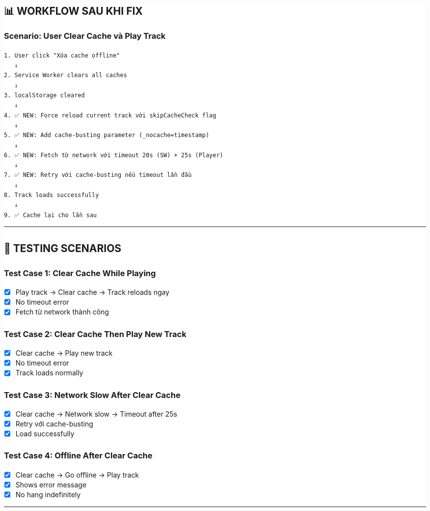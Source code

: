 
## 📊 WORKFLOW SAU KHI FIX

### Scenario: User Clear Cache và Play Track

```
1. User click "Xóa cache offline"
   ↓
2. Service Worker clears all caches
   ↓
3. localStorage cleared
   ↓
4. ✅ NEW: Force reload current track với skipCacheCheck flag
   ↓
5. ✅ NEW: Add cache-busting parameter (_nocache=timestamp)
   ↓
6. ✅ NEW: Fetch từ network với timeout 20s (SW) + 25s (Player)
   ↓
7. ✅ NEW: Retry với cache-busting nếu timeout lần đầu
   ↓
8. Track loads successfully
   ↓
9. ✅ Cache lại cho lần sau
```

---

## 🧪 TESTING SCENARIOS

### Test Case 1: Clear Cache While Playing
- [x] Play track → Clear cache → Track reloads ngay
- [x] No timeout error
- [x] Fetch từ network thành công

### Test Case 2: Clear Cache Then Play New Track
- [x] Clear cache → Play new track
- [x] No timeout error
- [x] Track loads normally

### Test Case 3: Network Slow After Clear Cache
- [x] Clear cache → Network slow → Timeout after 25s
- [x] Retry với cache-busting
- [x] Load successfully

### Test Case 4: Offline After Clear Cache
- [x] Clear cache → Go offline → Play track
- [x] Shows error message
- [x] No hang indefinitely

---
